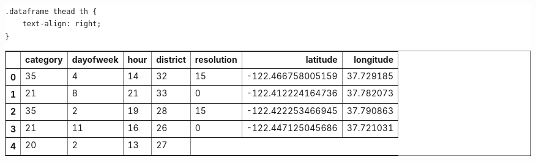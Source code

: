     .dataframe thead th {
        text-align: right;
    }
</style>
<table border="1" class="dataframe">
  <thead>
    <tr style="text-align: right;">
      <th></th>
      <th>category</th>
      <th>dayofweek</th>
      <th>hour</th>
      <th>district</th>
      <th>resolution</th>
      <th>latitude</th>
      <th>longitude</th>
    </tr>
  </thead>
  <tbody>
    <tr>
      <th>0</th>
      <td>35</td>
      <td>4</td>
      <td>14</td>
      <td>32</td>
      <td>15</td>
      <td>-122.466758005159</td>
      <td>37.729185</td>
    </tr>
    <tr>
      <th>1</th>
      <td>21</td>
      <td>8</td>
      <td>21</td>
      <td>33</td>
      <td>0</td>
      <td>-122.412224164736</td>
      <td>37.782073</td>
    </tr>
    <tr>
      <th>2</th>
      <td>35</td>
      <td>2</td>
      <td>19</td>
      <td>28</td>
      <td>15</td>
      <td>-122.422253466945</td>
      <td>37.790863</td>
    </tr>
    <tr>
      <th>3</th>
      <td>21</td>
      <td>11</td>
      <td>16</td>
      <td>26</td>
      <td>0</td>
      <td>-122.447125045686</td>
      <td>37.721031</td>
    </tr>
    <tr>
      <th>4</th>
      <td>20</td>
      <td>2</td>
      <td>13</td>
      <td>27</td>